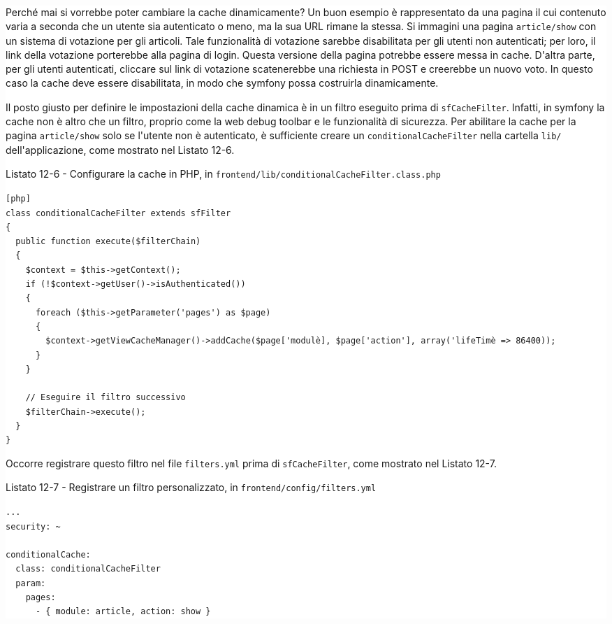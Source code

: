 Perché mai si vorrebbe poter cambiare la cache dinamicamente? Un buon esempio è rappresentato da una pagina il cui contenuto varia a seconda che un utente sia autenticato o meno, ma la sua URL rimane la stessa. 
Si immagini una pagina `article/show` con un sistema di votazione per gli articoli. Tale funzionalità di votazione sarebbe disabilitata per gli utenti non autenticati; per loro, il link della votazione porterebbe
alla pagina di login. Questa versione della pagina potrebbe essere messa in cache. D'altra parte, per gli utenti autenticati, cliccare sul link di votazione scatenerebbe una richiesta in POST e creerebbe un nuovo voto. 
In questo caso la cache deve essere disabilitata, in modo che symfony possa costruirla dinamicamente.


Il posto giusto per definire le impostazioni della cache dinamica è in un filtro eseguito prima di `sfCacheFilter`. 
Infatti, in symfony la cache non è altro che un filtro, proprio come la web debug toolbar e le funzionalità di sicurezza. 
Per abilitare la cache per la pagina `article/show` solo se l'utente non è autenticato, è sufficiente creare un `conditionalCacheFilter` nella cartella `lib/` dell'applicazione, come mostrato nel Listato 12-6.

Listato 12-6 - Configurare la cache in PHP, in `frontend/lib/conditionalCacheFilter.class.php`


    [php]
    class conditionalCacheFilter extends sfFilter
    {
      public function execute($filterChain)
      {
        $context = $this->getContext();
        if (!$context->getUser()->isAuthenticated())
        {
          foreach ($this->getParameter('pages') as $page)
          {
            $context->getViewCacheManager()->addCache($page['modulè], $page['action'], array('lifeTimè => 86400));
          }
        }

        // Eseguire il filtro successivo
        $filterChain->execute();
      }
    }

Occorre registrare questo filtro nel file `filters.yml` prima di `sfCacheFilter`, come mostrato nel Listato 12-7.

Listato 12-7 - Registrare un filtro personalizzato, in `frontend/config/filters.yml`

    ...
    security: ~

    conditionalCache:
      class: conditionalCacheFilter
      param:
        pages:
          - { module: article, action: show }
